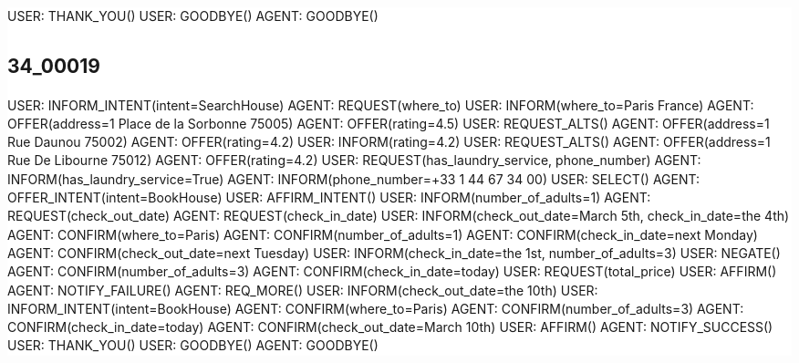 USER: THANK_YOU()
USER: GOODBYE()
AGENT: GOODBYE()

## 34_00019
USER: INFORM_INTENT(intent=SearchHouse)
AGENT: REQUEST(where_to)
USER: INFORM(where_to=Paris France)
AGENT: OFFER(address=1 Place de la Sorbonne 75005)
AGENT: OFFER(rating=4.5)
USER: REQUEST_ALTS()
AGENT: OFFER(address=1 Rue Daunou 75002)
AGENT: OFFER(rating=4.2)
USER: INFORM(rating=4.2)
USER: REQUEST_ALTS()
AGENT: OFFER(address=1 Rue De Libourne 75012)
AGENT: OFFER(rating=4.2)
USER: REQUEST(has_laundry_service, phone_number)
AGENT: INFORM(has_laundry_service=True)
AGENT: INFORM(phone_number=+33 1 44 67 34 00)
USER: SELECT()
AGENT: OFFER_INTENT(intent=BookHouse)
USER: AFFIRM_INTENT()
USER: INFORM(number_of_adults=1)
AGENT: REQUEST(check_out_date)
AGENT: REQUEST(check_in_date)
USER: INFORM(check_out_date=March 5th, check_in_date=the 4th)
AGENT: CONFIRM(where_to=Paris)
AGENT: CONFIRM(number_of_adults=1)
AGENT: CONFIRM(check_in_date=next Monday)
AGENT: CONFIRM(check_out_date=next Tuesday)
USER: INFORM(check_in_date=the 1st, number_of_adults=3)
USER: NEGATE()
AGENT: CONFIRM(number_of_adults=3)
AGENT: CONFIRM(check_in_date=today)
USER: REQUEST(total_price)
USER: AFFIRM()
AGENT: NOTIFY_FAILURE()
AGENT: REQ_MORE()
USER: INFORM(check_out_date=the 10th)
USER: INFORM_INTENT(intent=BookHouse)
AGENT: CONFIRM(where_to=Paris)
AGENT: CONFIRM(number_of_adults=3)
AGENT: CONFIRM(check_in_date=today)
AGENT: CONFIRM(check_out_date=March 10th)
USER: AFFIRM()
AGENT: NOTIFY_SUCCESS()
USER: THANK_YOU()
USER: GOODBYE()
AGENT: GOODBYE()
